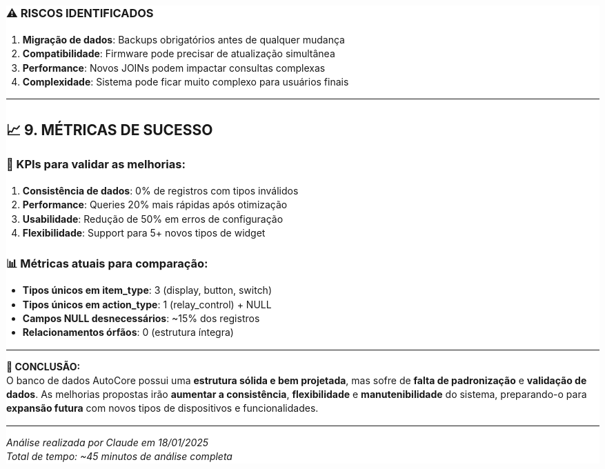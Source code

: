 ### ⚠️ RISCOS IDENTIFICADOS
1. **Migração de dados**: Backups obrigatórios antes de qualquer mudança
2. **Compatibilidade**: Firmware pode precisar de atualização simultânea
3. **Performance**: Novos JOINs podem impactar consultas complexas
4. **Complexidade**: Sistema pode ficar muito complexo para usuários finais

---

## 📈 9. MÉTRICAS DE SUCESSO

### 🎯 KPIs para validar as melhorias:
1. **Consistência de dados**: 0% de registros com tipos inválidos
2. **Performance**: Queries 20% mais rápidas após otimização
3. **Usabilidade**: Redução de 50% em erros de configuração
4. **Flexibilidade**: Support para 5+ novos tipos de widget

### 📊 Métricas atuais para comparação:
- **Tipos únicos em item_type**: 3 (display, button, switch)
- **Tipos únicos em action_type**: 1 (relay_control) + NULL
- **Campos NULL desnecessários**: ~15% dos registros
- **Relacionamentos órfãos**: 0 (estrutura íntegra)

---

**🏁 CONCLUSÃO:**  
O banco de dados AutoCore possui uma **estrutura sólida e bem projetada**, mas sofre de **falta de padronização** e **validação de dados**. As melhorias propostas irão **aumentar a consistência**, **flexibilidade** e **manutenibilidade** do sistema, preparando-o para **expansão futura** com novos tipos de dispositivos e funcionalidades.

---

*Análise realizada por Claude em 18/01/2025*  
*Total de tempo: ~45 minutos de análise completa*